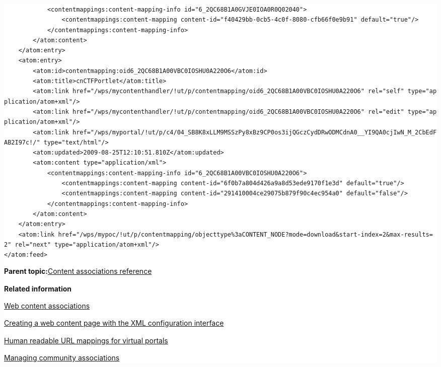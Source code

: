 ```
			<contentmappings:content-mapping-info id="6_2QC68B1A0GVJE0IOA0R0Q02040">
				<contentmappings:content-mapping content-id="f40429bb-0cb5-4c0f-8080-cfb66f0e9b91" default="true"/>
			</contentmappings:content-mapping-info>
		</atom:content>
	</atom:entry>
	<atom:entry>
		<atom:id>contentmapping:oid6_2QC68B1A00VBC0IOSHU0A220O6</atom:id>
		<atom:title>cnCTFPortlet</atom:title>
		<atom:link href="/wps/mycontenthandler/!ut/p/contentmapping/oid6_2QC68B1A00VBC0IOSHU0A220O6" rel="self" type="application/atom+xml"/>
		<atom:link href="/wps/mycontenthandler/!ut/p/contentmapping/oid6_2QC68B1A00VBC0IOSHU0A220O6" rel="edit" type="application/atom+xml"/>
		<atom:link href="/wps/myportal/!ut/p/c4/04_SB8K8xLLM9MSSzPy8xBz9CP0os3ijQGczCydDRwODMCdnA0__YI9QA0cjIwN_M_2CbEdFAB2I97c!/" type="text/html"/>
		<atom:updated>2009-08-25T12:10:51.810Z</atom:updated>
		<atom:content type="application/xml">
			<contentmappings:content-mapping-info id="6_2QC68B1A00VBC0IOSHU0A220O6">
				<contentmappings:content-mapping content-id="6f0b7a804d426a9a8d53ede9170f1e3d" default="true"/>
				<contentmappings:content-mapping content-id="291410004ce29075b879f90c4ec954a0" default="false"/>
			</contentmappings:content-mapping-info>
		</atom:content>
	</atom:entry>
	<atom:link href="/wps/mypoc/!ut/p/contentmapping/objecttype%3aCONTENT_NODE?mode=download&start-index=2&max-results=2" rel="next" type="application/atom+xml"/>
</atom:feed>
```

**Parent topic:**[Content associations reference ](../admin-system/mp_wcm_contentmap.md)

**Related information**  


[Web content associations ](../wcm/wcm_delivery_contentmap_about.md)

[Creating a web content page with the XML configuration interface ](../admin-system/mp_wcm_createpagexml.md)

[Human readable URL mappings for virtual portals](../admin-system/advppln_shpux_urlmap.md)

[Managing community associations ](../admin-system/commpages_create_mapping.md)

